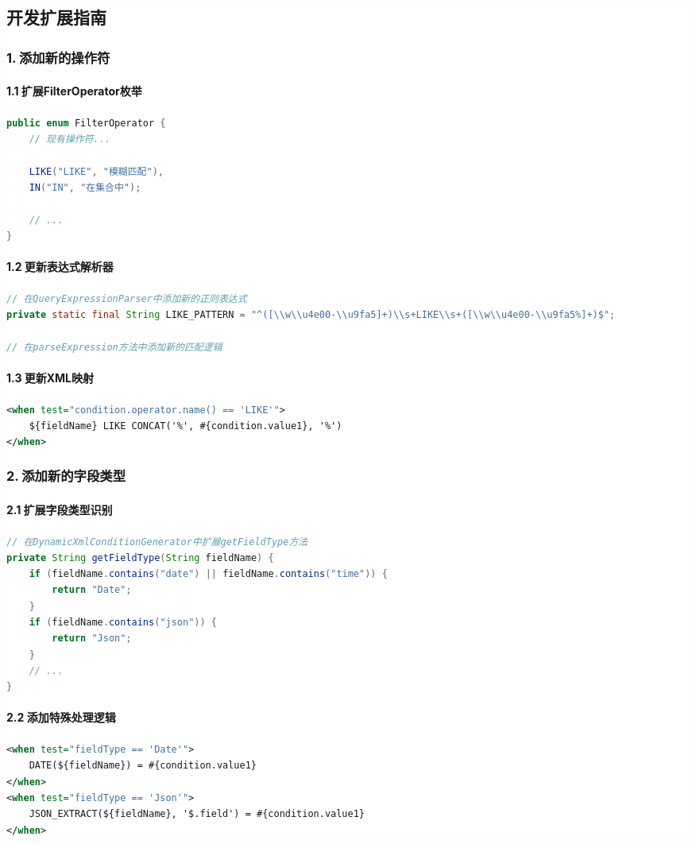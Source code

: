 ## 开发扩展指南

### 1. 添加新的操作符

#### 1.1 扩展FilterOperator枚举
```java
public enum FilterOperator {
    // 现有操作符...
    
    LIKE("LIKE", "模糊匹配"),
    IN("IN", "在集合中");
    
    // ...
}
```

#### 1.2 更新表达式解析器
```java
// 在QueryExpressionParser中添加新的正则表达式
private static final String LIKE_PATTERN = "^([\\w\\u4e00-\\u9fa5]+)\\s+LIKE\\s+([\\w\\u4e00-\\u9fa5%]+)$";

// 在parseExpression方法中添加新的匹配逻辑
```

#### 1.3 更新XML映射
```xml
<when test="condition.operator.name() == 'LIKE'">
    ${fieldName} LIKE CONCAT('%', #{condition.value1}, '%')
</when>
```

### 2. 添加新的字段类型

#### 2.1 扩展字段类型识别
```java
// 在DynamicXmlConditionGenerator中扩展getFieldType方法
private String getFieldType(String fieldName) {
    if (fieldName.contains("date") || fieldName.contains("time")) {
        return "Date";
    }
    if (fieldName.contains("json")) {
        return "Json";
    }
    // ...
}
```

#### 2.2 添加特殊处理逻辑
```xml
<when test="fieldType == 'Date'">
    DATE(${fieldName}) = #{condition.value1}
</when>
<when test="fieldType == 'Json'">
    JSON_EXTRACT(${fieldName}, '$.field') = #{condition.value1}
</when>
```
